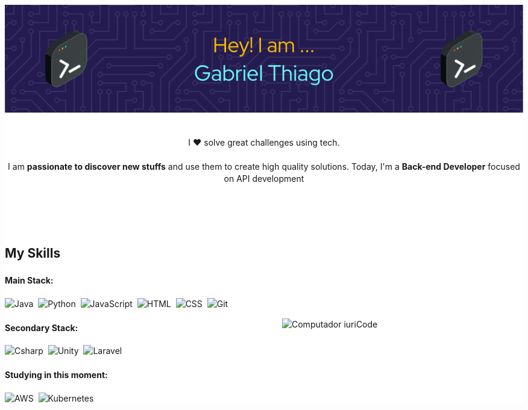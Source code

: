 
<img src="https://github.com/GabrielT7878/GabrielT7878/blob/main/github-header-image.png" />
&nbsp;&nbsp;&nbsp;

<p align="center">I ❤️ solve great challenges using tech. <br><br> I am <strong>passionate to discover new stuffs</strong> and use them to create high quality solutions. Today, I'm a <strong>Back-end Developer</strong> focused on API development</p>&nbsp;

 
 &nbsp;
 &nbsp;



## My Skills

#### Main Stack:
![Java](https://img.shields.io/badge/Spring_Boot-F2F4F9?style=for-the-badge&logo=spring-boot)&nbsp;
![Python](https://img.shields.io/badge/Python-14354C?style=for-the-badge&logo=python&logoColor=white)&nbsp;
![JavaScript](https://img.shields.io/badge/JavaScript-F7DF1E?style=for-the-badge&logo=javascript&logoColor=black)&nbsp;
![HTML](https://img.shields.io/badge/HTML5-E34F26?style=for-the-badge&logo=html5&logoColor=white)&nbsp;
![CSS](https://img.shields.io/badge/CSS3-1572B6?style=for-the-badge&logo=css3&logoColor=white)&nbsp;
![Git](https://img.shields.io/badge/GIT-E44C30?style=for-the-badge&logo=git&logoColor=white)&nbsp;


<img src="https://raw.githubusercontent.com/MicaelliMedeiros/micaellimedeiros/master/image/computer-illustration.png" min-width="400px" max-width="400px" width="400px" align="right" alt="Computador iuriCode">

#### Secondary Stack:

![Csharp](https://img.shields.io/badge/C%23-239120?style=for-the-badge&logo=c-sharp&logoColor=white)&nbsp;
![Unity](https://img.shields.io/badge/Unity-100000?style=for-the-badge&logo=unity&logoColor=white)&nbsp;
![Laravel](https://img.shields.io/badge/Laravel-FF2D20?style=for-the-badge&logo=laravel&logoColor=white)&nbsp;


#### Studying in this moment:

![AWS](https://img.shields.io/badge/Amazon_AWS-FF9900?style=for-the-badge&logo=amazonaws&logoColor=white)&nbsp;
![Kubernetes](https://img.shields.io/badge/kubernetes-4285F4?style=for-the-badge&logo=kubernetes&logoColor=white)&nbsp;
